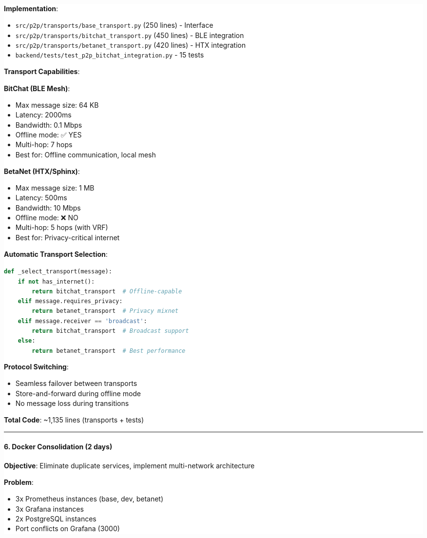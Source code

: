 **Implementation**:
- `src/p2p/transports/base_transport.py` (250 lines) - Interface
- `src/p2p/transports/bitchat_transport.py` (450 lines) - BLE integration
- `src/p2p/transports/betanet_transport.py` (420 lines) - HTX integration
- `backend/tests/test_p2p_bitchat_integration.py` - 15 tests

**Transport Capabilities**:

**BitChat (BLE Mesh)**:
- Max message size: 64 KB
- Latency: 2000ms
- Bandwidth: 0.1 Mbps
- Offline mode: ✅ YES
- Multi-hop: 7 hops
- Best for: Offline communication, local mesh

**BetaNet (HTX/Sphinx)**:
- Max message size: 1 MB
- Latency: 500ms
- Bandwidth: 10 Mbps
- Offline mode: ❌ NO
- Multi-hop: 5 hops (with VRF)
- Best for: Privacy-critical internet

**Automatic Transport Selection**:
```python
def _select_transport(message):
    if not has_internet():
        return bitchat_transport  # Offline-capable
    elif message.requires_privacy:
        return betanet_transport  # Privacy mixnet
    elif message.receiver == 'broadcast':
        return bitchat_transport  # Broadcast support
    else:
        return betanet_transport  # Best performance
```

**Protocol Switching**:
- Seamless failover between transports
- Store-and-forward during offline mode
- No message loss during transitions

**Total Code**: ~1,135 lines (transports + tests)

---

#### 6. Docker Consolidation (2 days)

**Objective**: Eliminate duplicate services, implement multi-network architecture

**Problem**:
- 3x Prometheus instances (base, dev, betanet)
- 3x Grafana instances
- 2x PostgreSQL instances
- Port conflicts on Grafana (3000)
